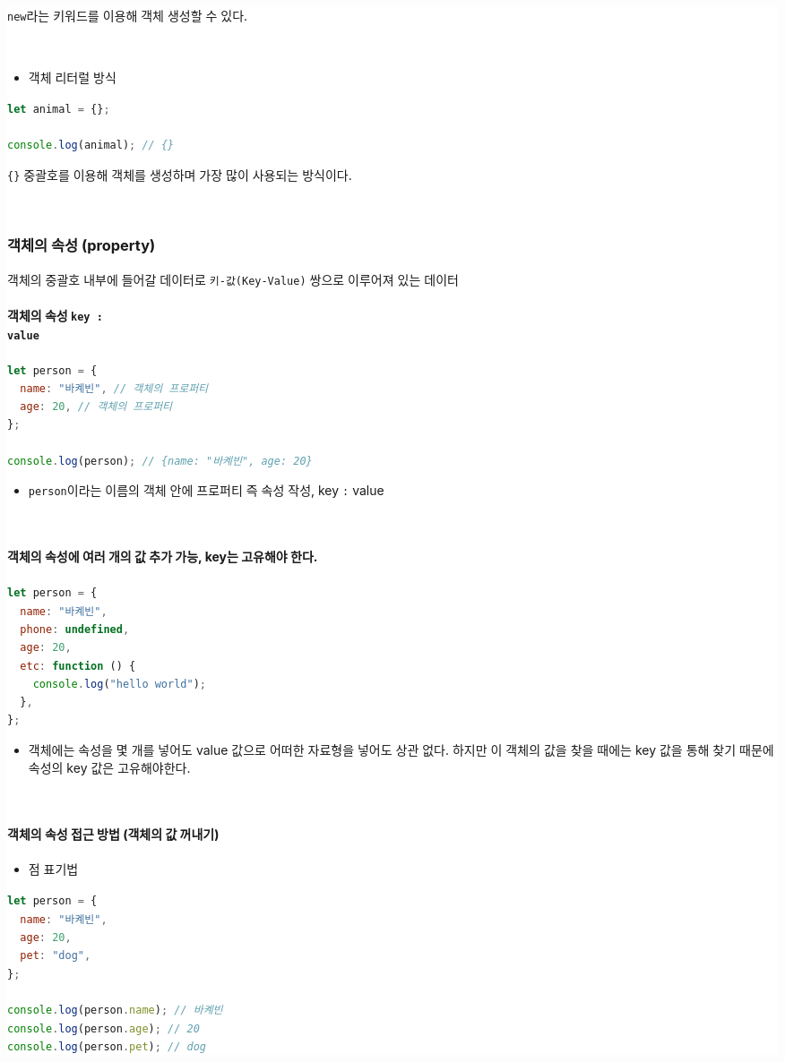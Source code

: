 <code>new</code>라는 키워드를 이용해 객체 생성할 수 있다.

<br>

- 객체 리터럴 방식

```js
let animal = {};

console.log(animal); // {}
```

<code>{}</code> 중괄호를 이용해 객체를 생성하며 가장 많이 사용되는 방식이다.

<br>

### 객체의 속성 (property)

객체의 중괄호 내부에 들어갈 데이터로 <code>키-값(Key-Value)</code> 쌍으로 이루어져 있는 데이터

#### 객체의 속성 <code>key : value</code>

```js
let person = {
  name: "바켸빈", // 객체의 프로퍼티
  age: 20, // 객체의 프로퍼티
};

console.log(person); // {name: "바켸빈", age: 20}
```

- <code>person</code>이라는 이름의 객체 안에 프로퍼티 즉 속성 작성, key <code>:</code> value

<br>

#### 객체의 속성에 여러 개의 값 추가 가능, key는 고유해야 한다.

```js
let person = {
  name: "바켸빈",
  phone: undefined,
  age: 20,
  etc: function () {
    console.log("hello world");
  },
};
```

- 객체에는 속성을 몇 개를 넣어도 value 값으로 어떠한 자료형을 넣어도 상관 없다. 하지만 이 객체의 값을 찾을 때에는 key 값을 통해 찾기 때문에 속성의 key 값은 고유해야한다.

<br>

#### 객체의 속성 접근 방법 (객체의 값 꺼내기)

- 점 표기법

```js
let person = {
  name: "바켸빈",
  age: 20,
  pet: "dog",
};

console.log(person.name); // 바켸빈
console.log(person.age); // 20
console.log(person.pet); // dog
```
